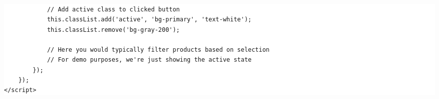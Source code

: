                 // Add active class to clicked button
                this.classList.add('active', 'bg-primary', 'text-white');
                this.classList.remove('bg-gray-200');
                
                // Here you would typically filter products based on selection
                // For demo purposes, we're just showing the active state
            });
        });
    </script>
</body>
</html>
    
